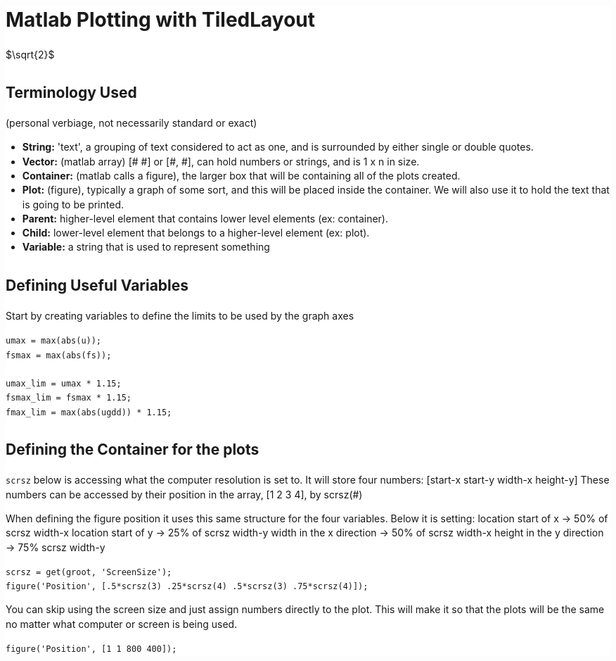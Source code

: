 Matlab Plotting with TiledLayout
================================

$`\sqrt{2}`$

Terminology Used
----------------
(personal verbiage, not necessarily standard or exact)

- __String:__ 'text', a grouping of text considered to act as one, and is surrounded by either single or double quotes.
- __Vector:__ (matlab array) [# #] or [#, #], can hold numbers or strings, and is 1 x n in size.
- __Container:__ (matlab calls a figure), the larger box that will be containing all of the plots created.
- __Plot:__ (figure), typically a graph of some sort, and this will be placed inside the container. We will also use it to hold the text that is going to be printed.
- __Parent:__ higher-level element that contains lower level elements (ex: container).
- __Child:__ lower-level element that belongs to a higher-level element (ex: plot).
- __Variable:__ a string that is used to represent something

Defining Useful Variables
-------------------------

Start by creating variables to define the limits to be used by the graph axes

```
umax = max(abs(u));
fsmax = max(abs(fs));

umax_lim = umax * 1.15;
fsmax_lim = fsmax * 1.15;
fmax_lim = max(abs(ugdd)) * 1.15;
```

Defining the Container for the plots
------------------------------------

`scrsz` below is accessing what the computer resolution is set to. It will store four numbers: [start-x start-y width-x height-y]
 These numbers can be accessed by their position in the array, [1 2 3 4], by scrsz(#)

When defining the figure position it uses this same structure for the four variables. Below it is setting:
location start of x $\to$ 50% of scrsz width-x
location start of y $\to$ 25% of scrsz width-y
width in the x direction $\to$ 50% of scrsz width-x
height in the y direction $\to$ 75% scrsz width-y

```
scrsz = get(groot, 'ScreenSize');
figure('Position', [.5*scrsz(3) .25*scrsz(4) .5*scrsz(3) .75*scrsz(4)]);
```

You can skip using the screen size and just assign numbers directly to the plot. This will make it so that the plots will be the same no matter what computer or screen is being used.

```
figure('Position', [1 1 800 400]);
```
